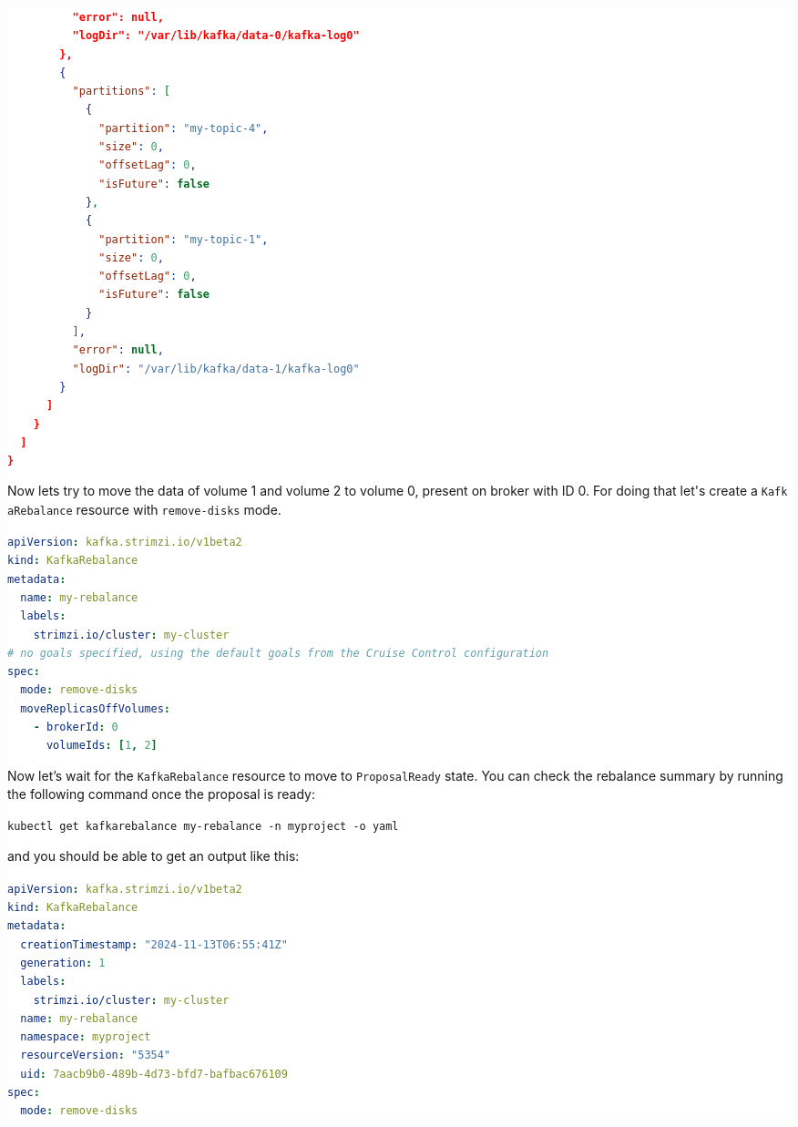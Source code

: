 ```json
          "error": null,
          "logDir": "/var/lib/kafka/data-0/kafka-log0"
        },
        {
          "partitions": [
            {
              "partition": "my-topic-4",
              "size": 0,
              "offsetLag": 0,
              "isFuture": false
            },
            {
              "partition": "my-topic-1",
              "size": 0,
              "offsetLag": 0,
              "isFuture": false
            }
          ],
          "error": null,
          "logDir": "/var/lib/kafka/data-1/kafka-log0"
        }
      ]
    }
  ]
}
```

Now lets try to move the data of volume 1 and volume 2 to volume 0, present on broker with ID 0. For doing that let's create a `KafkaRebalance` resource with `remove-disks` mode.
```yaml
apiVersion: kafka.strimzi.io/v1beta2
kind: KafkaRebalance
metadata:
  name: my-rebalance
  labels:
    strimzi.io/cluster: my-cluster
# no goals specified, using the default goals from the Cruise Control configuration
spec:
  mode: remove-disks
  moveReplicasOffVolumes:
    - brokerId: 0
      volumeIds: [1, 2]
```

Now let’s wait for the `KafkaRebalance` resource to move to `ProposalReady` state. You can check the rebalance summary by running the following command once the proposal is ready:
```shell
kubectl get kafkarebalance my-rebalance -n myproject -o yaml
```

and you should be able to get an output like this:
```yaml
apiVersion: kafka.strimzi.io/v1beta2
kind: KafkaRebalance
metadata:
  creationTimestamp: "2024-11-13T06:55:41Z"
  generation: 1
  labels:
    strimzi.io/cluster: my-cluster
  name: my-rebalance
  namespace: myproject
  resourceVersion: "5354"
  uid: 7aacb9b0-489b-4d73-bfd7-bafbac676109
spec:
  mode: remove-disks
```